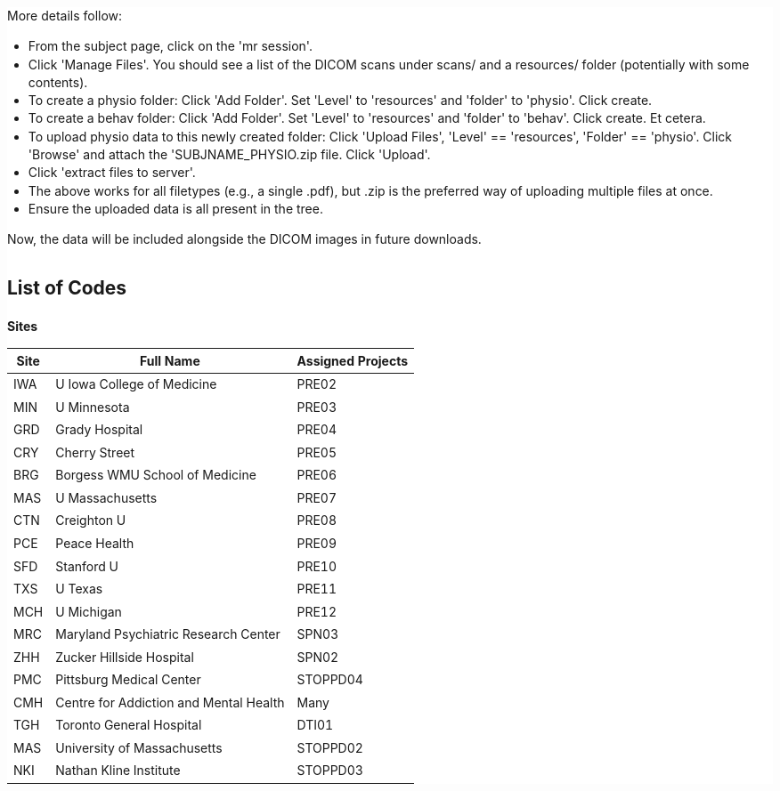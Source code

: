 More details follow:

+ From the subject page, click on the 'mr session'.
+ Click 'Manage Files'. You should see a list of the DICOM scans under scans/ and a resources/ folder (potentially with some contents).
+ To create a physio folder: Click 'Add Folder'. Set 'Level' to 'resources' and 'folder' to 'physio'. Click create.
+ To create a behav folder: Click 'Add Folder'. Set 'Level' to 'resources' and 'folder' to 'behav'. Click create. Et cetera.
+ To upload physio data to this newly created folder: Click 'Upload Files', 'Level' == 'resources', 'Folder' == 'physio'. Click 'Browse' and attach the 'SUBJNAME_PHYSIO.zip file. Click 'Upload'.
+ Click 'extract files to server'.
+ The above works for all filetypes (e.g., a single .pdf), but .zip is the preferred way of uploading multiple files at once. 
+ Ensure the uploaded data is all present in the tree.

Now, the data will be included alongside the DICOM images in future downloads.

List of Codes
-------------

**Sites**

|Site|Full Name                              |Assigned Projects |
|----|---------------------------------------|------------------|
|IWA |U Iowa College of Medicine             |PRE02             |
|MIN |U Minnesota                            |PRE03             |
|GRD |Grady Hospital                         |PRE04             |
|CRY |Cherry Street                          |PRE05             |
|BRG |Borgess WMU School of Medicine         |PRE06             |
|MAS |U Massachusetts                        |PRE07             |
|CTN |Creighton U                            |PRE08             |
|PCE |Peace Health                           |PRE09             |
|SFD |Stanford U                             |PRE10             |
|TXS |U Texas                                |PRE11             |
|MCH |U Michigan                             |PRE12             |
|MRC |Maryland Psychiatric Research Center   |SPN03             |
|ZHH |Zucker Hillside Hospital               |SPN02             |
|PMC |Pittsburg Medical Center               |STOPPD04          |
|CMH |Centre for Addiction and Mental Health |Many              |
|TGH |Toronto General Hospital               |DTI01             |
|MAS |University of Massachusetts            |STOPPD02          |
|NKI |Nathan Kline Institute                 |STOPPD03          |

